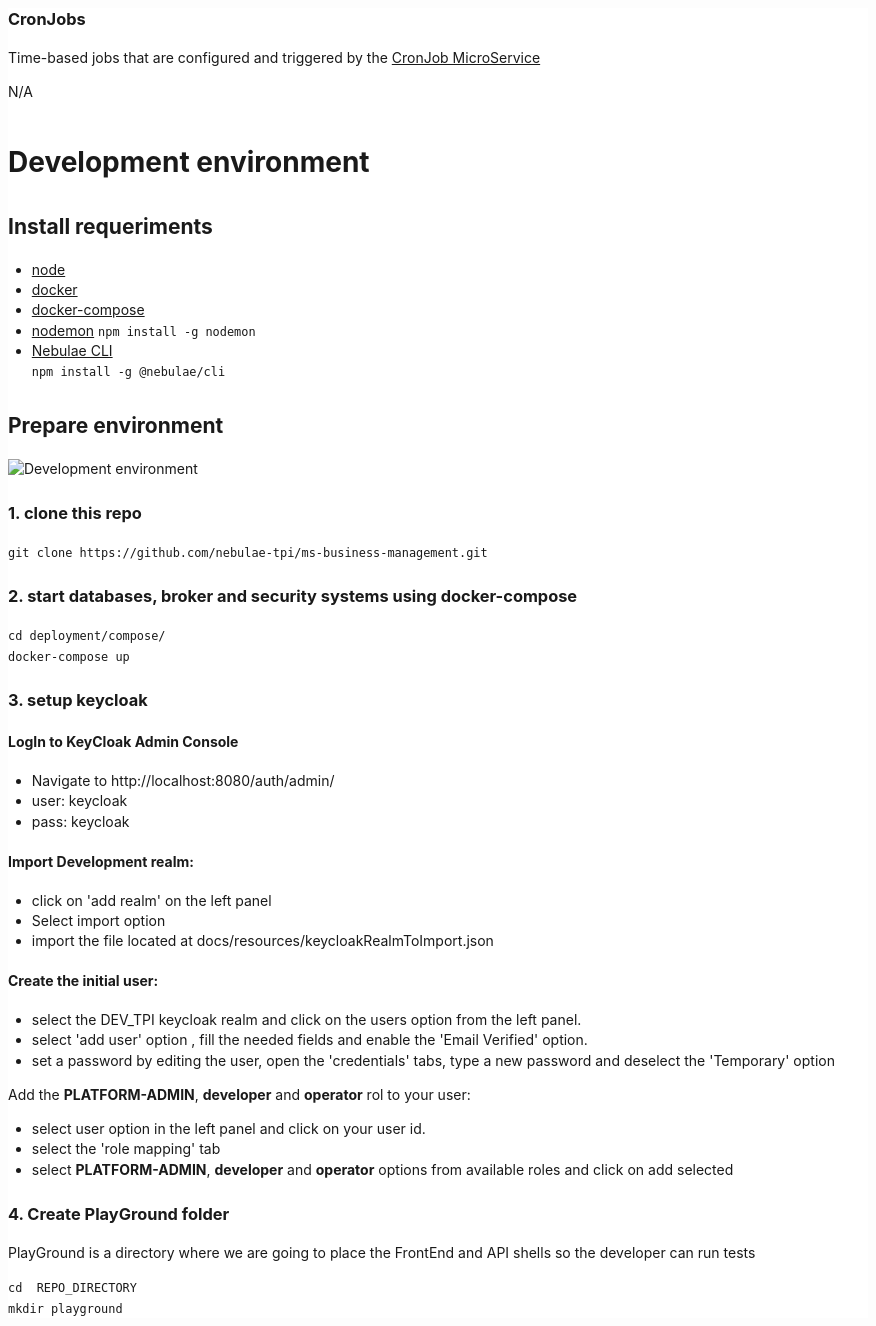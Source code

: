### CronJobs <a name="backend_business-management_cronjobs"></a>
Time-based jobs that are configured and triggered by the [CronJob MicroService](https://github.com/nebulae-tpi/ms-cronjob)

N/A

# Development environment <a name="dev_env"></a>



## Install requeriments
* [node](https://nodejs.org/en/)
* [docker](https://docs.docker.com/install/)
* [docker-compose](https://docs.docker.com/compose/install/)
* [nodemon](https://www.npmjs.com/package/nodemon) 
   ```npm install -g nodemon```
* [Nebulae CLI](https://www.npmjs.com/package/@nebulae/cli)  
  ```npm install -g @nebulae/cli```  

## Prepare environment

![Development environment](docs/images/ms-business-management-dev-env.png "Dev_environment")
### 1. clone this repo  
   ```git clone https://github.com/nebulae-tpi/ms-business-management.git```  
   

### 2. start databases, broker and security systems using docker-compose
```
cd deployment/compose/
docker-compose up
```

### 3. setup keycloak

#### LogIn to KeyCloak Admin Console
*  Navigate to http://localhost:8080/auth/admin/
*  user: keycloak
*  pass: keycloak  
    
#### Import Development realm: 
*  click on 'add realm' on the left panel
*  Select import option
*  import the file located at docs/resources/keycloakRealmToImport.json
  
#### Create the initial user:
* select the DEV_TPI keycloak realm and click on the users option from the left panel.
* select 'add user' option , fill the needed fields and enable the 'Email Verified' option.
* set a password by editing the user, open the 'credentials' tabs, type a new password and deselect the 'Temporary' option


Add the **PLATFORM-ADMIN**, **developer** and **operator** rol to your user:
* select user option in the left panel and click on your user id.
* select the 'role mapping' tab
* select **PLATFORM-ADMIN**, **developer** and **operator** options from available roles and click on add selected

### 4. Create PlayGround folder
   PlayGround is a directory where we are going to place the FrontEnd and API shells so the developer can run tests
   ```
   cd  REPO_DIRECTORY
   mkdir playground   